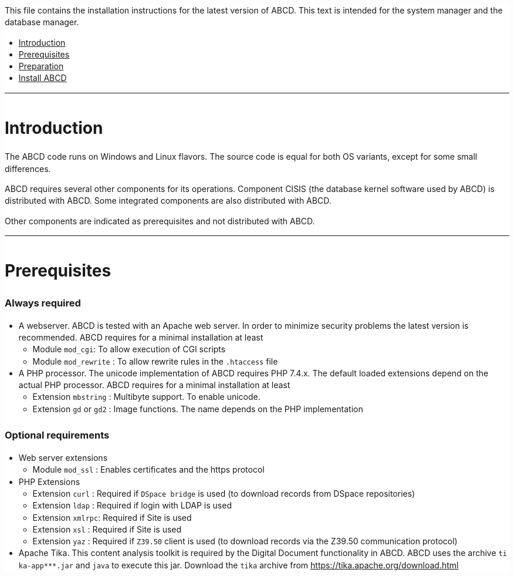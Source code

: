 This file contains the installation instructions for the latest version of ABCD.
This text is intended for the system manager and the database manager.

- [Introduction](#Introduction)
- [Prerequisites](#Prerequisites)
- [Preparation](#Preparation)
- [Install ABCD](#Install-ABCD)

<hr>

# Introduction
The ABCD code runs on Windows and Linux flavors. The source code is equal for both OS variants, except for some small differences.

ABCD requires several other components for its operations. Component CISIS (the database kernel software used by ABCD) is distributed with ABCD.
Some integrated components are also distributed with ABCD.

Other components are indicated as prerequisites and not distributed with ABCD.  
<hr>

# Prerequisites

### Always required
- A webserver. ABCD is tested with an Apache web server.
In order to minimize security problems the latest version is recommended. ABCD requires for a minimal installation at least
  - Module `mod_cgi`: To allow execution of CGI scripts
  - Module `mod_rewrite` : To allow rewrite rules in the `.htaccess` file
- A PHP processor. The unicode implementation of ABCD requires PHP 7.4.x.
The default loaded extensions depend on the actual PHP processor. ABCD requires for a minimal installation at least
  - Extension `mbstring` : Multibyte support. To enable unicode.
  - Extension `gd` or `gd2` : Image functions. The name depends on the PHP implementation

### Optional requirements

- Web server extensions
  - Module `mod_ssl`  : Enables certificates and the https protocol
- PHP Extensions
  - Extension `curl`  : Required if `DSpace bridge` is used (to download records from DSpace repositories)
  - Extension `ldap`  : Required if login with LDAP is used
  - Extension `xmlrpc`: Required if Site is used
  - Extension `xsl`   : Required if Site is used
  - Extension `yaz`   : Required if `Z39.50` client is used (to download records via the Z39.50 communication protocol)
- Apache Tika. This content analysis toolkit is required by the Digital Document functionality in ABCD.
ABCD uses the archive `tika-app***.jar` and `java` to execute this jar.
Download the `tika` archive from https://tika.apache.org/download.html
